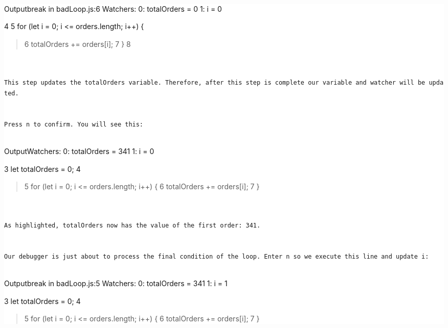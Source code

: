 ```
```
Outputbreak in badLoop.js:6
Watchers:
  0: totalOrders = 0
  1: i = 0

  4 
  5 for (let i = 0; i <= orders.length; i++) {
> 6   totalOrders += orders[i];
  7 }
  8 

```


This step updates the totalOrders variable. Therefore, after this step is complete our variable and watcher will be updated.


Press n to confirm. You will see this:


```
OutputWatchers:
  0: totalOrders = 341
  1: i = 0

  3 let totalOrders = 0;
  4 
> 5 for (let i = 0; i <= orders.length; i++) {
  6   totalOrders += orders[i];
  7 }

```


As highlighted, totalOrders now has the value of the first order: 341.


Our debugger is just about to process the final condition of the loop. Enter n so we execute this line and update i:


```
Outputbreak in badLoop.js:5
Watchers:
  0: totalOrders = 341
  1: i = 1

  3 let totalOrders = 0;
  4 
> 5 for (let i = 0; i <= orders.length; i++) {
  6   totalOrders += orders[i];
  7 }
